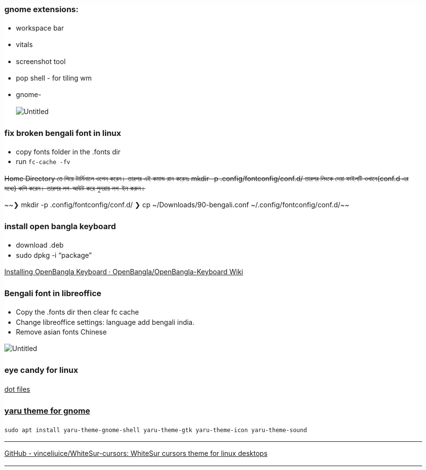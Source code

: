 ### gnome extensions:

- workspace bar
- vitals
- screenshot tool
- pop shell - for tiling wm
- gnome-
    
    ![Untitled](https://s3-us-west-2.amazonaws.com/secure.notion-static.com/7d8c8100-931e-4b4f-87fe-390f4d38b657/Untitled.png)
    

### fix broken bengali font in linux

- copy fonts folder in the .fonts dir
- run `fc-cache -fv`

~~Home Directory তে গিয়ে টার্মিনালে ওপেন করেন। তারপর এই কমান্ড রান করেনঃ mkdir -p .config/fontconfig/conf.d/ তারপর লিংকে দেয়া ফাইলটি ওখানে(conf.d এর মধ্যে) কপি করেন। তারপর লগ-আউট করে পুনরায় লগ-ইন করুন।~~

~~❯ mkdir -p .config/fontconfig/conf.d/
❯ cp ~/Downloads/90-bengali.conf ~/.config/fontconfig/conf.d/~~

### install open bangla keyboard

- download .deb
- sudo dpkg -i “package”

[Installing OpenBangla Keyboard · OpenBangla/OpenBangla-Keyboard Wiki](https://github.com/OpenBangla/OpenBangla-Keyboard/wiki/Installing-OpenBangla-Keyboard)

### Bengali font in libreoffice

- Copy the .fonts dir then clear fc cache
- Change libreoffice settings: language add bengali india.
- Remove asian fonts Chinese

![Untitled](https://s3-us-west-2.amazonaws.com/secure.notion-static.com/f52461a0-7c1e-4a26-b522-a112bf5bd0ea/Untitled.png)

### eye candy for linux

[dot files](https://www.notion.so/dot-files-57ed5f074a3e4e14b989c0a122e1561f)

### [yaru theme for gnome](https://blog.devget.net/linux/how-to-install-ubuntu-yaru-theme-in-pop_os-20-04/)

`sudo apt install yaru-theme-gnome-shell yaru-theme-gtk yaru-theme-icon yaru-theme-sound`

---

[GitHub - vinceliuice/WhiteSur-cursors: WhiteSur cursors theme for linux desktops](https://github.com/vinceliuice/WhiteSur-cursors)

---
